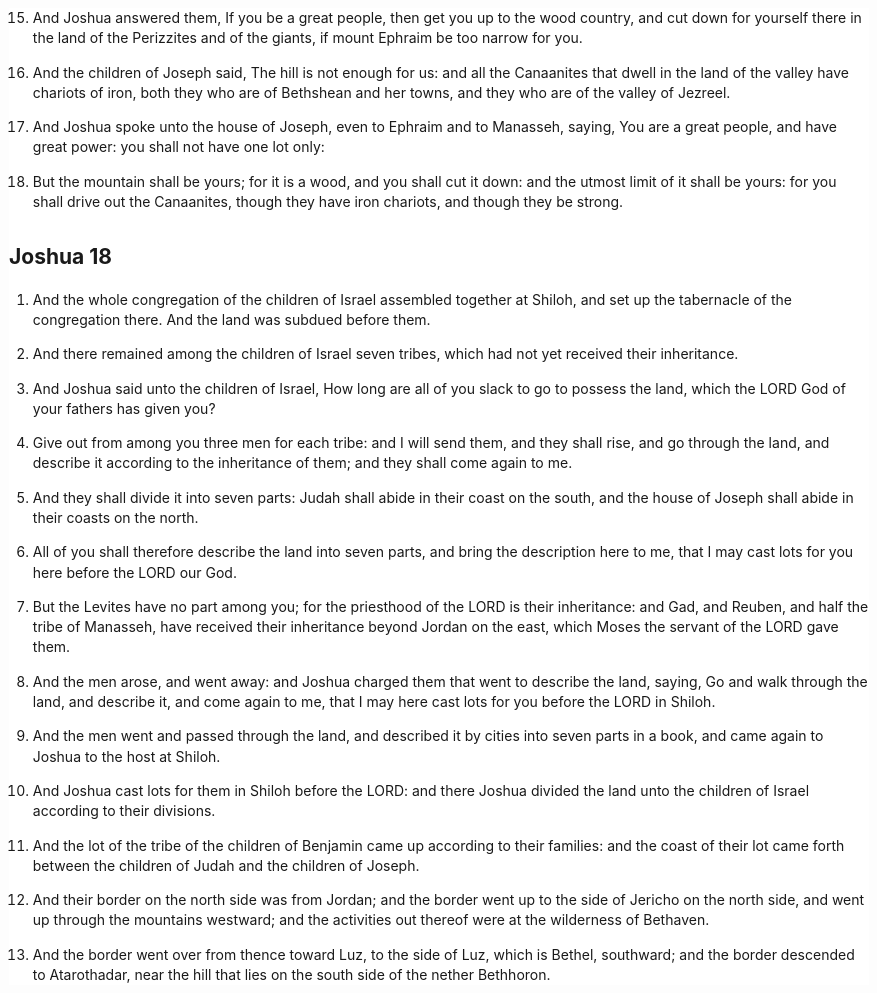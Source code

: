 15. And Joshua answered them, If you be a great people, then get you up to the wood country, and cut down for yourself there in the land of the Perizzites and of the giants, if mount Ephraim be too narrow for you.

16. And the children of Joseph said, The hill is not enough for us: and all the Canaanites that dwell in the land of the valley have chariots of iron, both they who are of Bethshean and her towns, and they who are of the valley of Jezreel.

17. And Joshua spoke unto the house of Joseph, even to Ephraim and to Manasseh, saying, You are a great people, and have great power: you shall not have one lot only:

18. But the mountain shall be yours; for it is a wood, and you shall cut it down: and the utmost limit of it shall be yours: for you shall drive out the Canaanites, though they have iron chariots, and though they be strong.

## Joshua 18

1. And the whole congregation of the children of Israel assembled together at Shiloh, and set up the tabernacle of the congregation there. And the land was subdued before them.

2. And there remained among the children of Israel seven tribes, which had not yet received their inheritance.

3. And Joshua said unto the children of Israel, How long are all of you slack to go to possess the land, which the LORD God of your fathers has given you?

4. Give out from among you three men for each tribe: and I will send them, and they shall rise, and go through the land, and describe it according to the inheritance of them; and they shall come again to me.

5. And they shall divide it into seven parts: Judah shall abide in their coast on the south, and the house of Joseph shall abide in their coasts on the north.

6. All of you shall therefore describe the land into seven parts, and bring the description here to me, that I may cast lots for you here before the LORD our God.

7. But the Levites have no part among you; for the priesthood of the LORD is their inheritance: and Gad, and Reuben, and half the tribe of Manasseh, have received their inheritance beyond Jordan on the east, which Moses the servant of the LORD gave them.

8. And the men arose, and went away: and Joshua charged them that went to describe the land, saying, Go and walk through the land, and describe it, and come again to me, that I may here cast lots for you before the LORD in Shiloh.

9. And the men went and passed through the land, and described it by cities into seven parts in a book, and came again to Joshua to the host at Shiloh.

10. And Joshua cast lots for them in Shiloh before the LORD: and there Joshua divided the land unto the children of Israel according to their divisions.

11. And the lot of the tribe of the children of Benjamin came up according to their families: and the coast of their lot came forth between the children of Judah and the children of Joseph.

12. And their border on the north side was from Jordan; and the border went up to the side of Jericho on the north side, and went up through the mountains westward; and the activities out thereof were at the wilderness of Bethaven.

13. And the border went over from thence toward Luz, to the side of Luz, which is Bethel, southward; and the border descended to Atarothadar, near the hill that lies on the south side of the nether Bethhoron.
